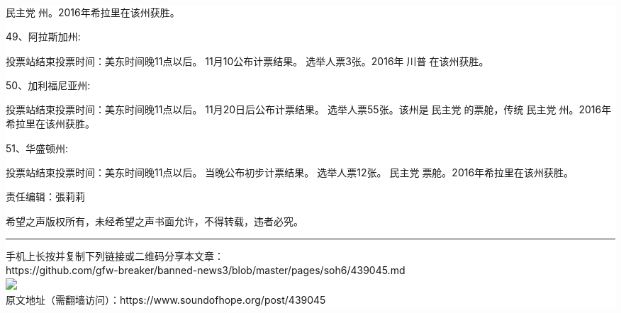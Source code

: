    民主党
  </ok>
  州。2016年希拉里在该州获胜。
 </p>
 <p>
  49、阿拉斯加州:
 </p>
 <p>
  投票站结束投票时间：美东时间晚11点以后。 11月10公布计票结果。 选举人票3张。2016年
  <ok href="/term/1041">
   川普
  </ok>
  在该州获胜。
 </p>
 <p>
  50、加利福尼亚州:
 </p>
 <p>
  投票站结束投票时间：美东时间晚11点以后。 11月20日后公布计票结果。 选举人票55张。该州是
  <ok href="/term/2718">
   民主党
  </ok>
  的票舱，传统
  <ok href="/term/2718">
   民主党
  </ok>
  州。2016年希拉里在该州获胜。
 </p>
 <p>
  51、华盛顿州:
 </p>
 <p>
  投票站结束投票时间：美东时间晚11点以后。 当晚公布初步计票结果。 选举人票12张。
  <ok href="/term/2718">
   民主党
  </ok>
  票舱。2016年希拉里在该州获胜。
 </p>
 <p class="meta-btm">
  责任编辑：張莉莉
 </p>
 <p class="meta-btm">
  希望之声版权所有，未经希望之声书面允许，不得转载，违者必究。
 </p>
</div>
</div>
<hr/>
手机上长按并复制下列链接或二维码分享本文章：<br/>
https://github.com/gfw-breaker/banned-news3/blob/master/pages/soh6/439045.md <br/>
<a href='https://github.com/gfw-breaker/banned-news3/blob/master/pages/soh6/439045.md'><img src='https://github.com/gfw-breaker/banned-news3/blob/master/pages/soh6/439045.md.png'/></a> <br/>
原文地址（需翻墙访问）：https://www.soundofhope.org/post/439045
